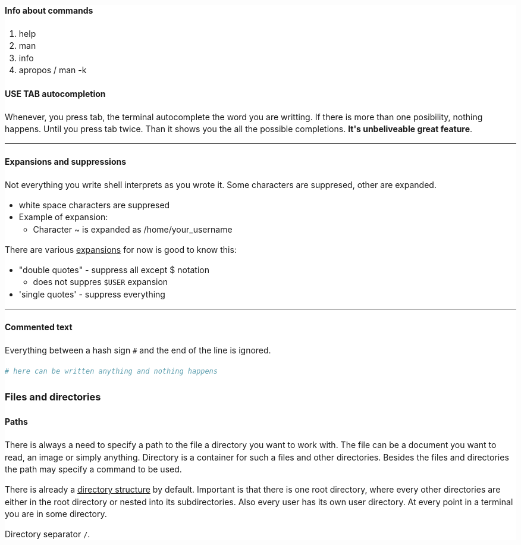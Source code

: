 #### Info about commands

1) help
1) man
1) info
1) apropos / man -k 

#### USE TAB autocompletion

Whenever, you press tab, the terminal autocomplete the word you are writting.
If there is more than one posibility, nothing happens. Until you press tab twice.
Than it shows you the all the possible completions.
**It's unbeliveable great feature**.

---

#### Expansions and suppressions

Not everything you write shell interprets as you wrote it. Some characters are suppresed, other are expanded.
- white space characters are suppresed
- Example of expansion:
  - Character ~ is expanded as /home/your_username

There are various [expansions](https://www.gnu.org/software/bash/manual/html_node/Shell-Expansions.html)
for now is good to know this:
- "double quotes" - suppress all except $ notation
  - does not suppres `$USER` expansion
- 'single quotes' - suppress everything

---

#### Commented text

Everything between a hash sign `#` and the end of the line is ignored.

```sh
# here can be written anything and nothing happens
```

### Files and directories

#### Paths

There is always a need to specify a path to the file a directory you want to work with.
The file can be a document you want to read, an image or simply anything.
Directory is a container for such a files and other directories.
Besides the files and directories the path may specify a command to be used.

There is already a [directory structure](#linux-directory-structure) by default.
Important is that there is one root directory, where every other directories are either in the root directory or nested into its subdirectories. Also every user has its own user directory.
At every point in a terminal you are in some directory.

Directory separator `/`.
